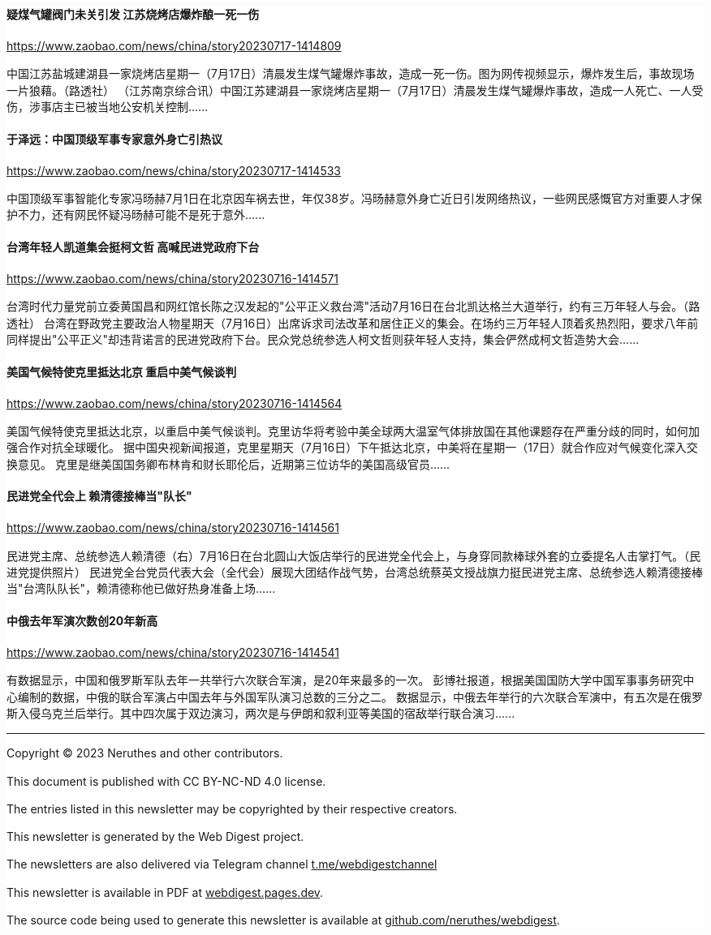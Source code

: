 #### 疑煤气罐阀门未关引发 江苏烧烤店爆炸酿一死一伤

https://www.zaobao.com/news/china/story20230717-1414809

中国江苏盐城建湖县一家烧烤店星期一（7月17日）清晨发生煤气罐爆炸事故，造成一死一伤。图为网传视频显示，爆炸发生后，事故现场一片狼藉。（路透社）
（江苏南京综合讯）中国江苏建湖县一家烧烤店星期一（7月17日）清晨发生煤气罐爆炸事故，造成一人死亡、一人受伤，涉事店主已被当地公安机关控制......

#### 于泽远：中国顶级军事专家意外身亡引热议

https://www.zaobao.com/news/china/story20230717-1414533

中国顶级军事智能化专家冯旸赫7月1日在北京因车祸去世，年仅38岁。冯旸赫意外身亡近日引发网络热议，一些网民感慨官方对重要人才保护不力，还有网民怀疑冯旸赫可能不是死于意外......

#### 台湾年轻人凯道集会挺柯文哲 高喊民进党政府下台

https://www.zaobao.com/news/china/story20230716-1414571

台湾时代力量党前立委黄国昌和网红馆长陈之汉发起的"公平正义救台湾"活动7月16日在台北凯达格兰大道举行，约有三万年轻人与会。（路透社）
台湾在野政党主要政治人物星期天（7月16日）出席诉求司法改革和居住正义的集会。在场约三万年轻人顶着炙热烈阳，要求八年前同样提出"公平正义"却违背诺言的民进党政府下台。民众党总统参选人柯文哲则获年轻人支持，集会俨然成柯文哲造势大会......

#### 美国气候特使克里抵达北京 重启中美气候谈判

https://www.zaobao.com/news/china/story20230716-1414564

美国气候特使克里抵达北京，以重启中美气候谈判。克里访华将考验中美全球两大温室气体排放国在其他课题存在严重分歧的同时，如何加强合作对抗全球暖化。
据中国央视新闻报道，克里星期天（7月16日）下午抵达北京，中美将在星期一（17日）就合作应对气候变化深入交换意见。
克里是继美国国务卿布林肯和财长耶伦后，近期第三位访华的美国高级官员......

#### 民进党全代会上 赖清德接棒当"队长"

https://www.zaobao.com/news/china/story20230716-1414561

民进党主席、总统参选人赖清德（右）7月16日在台北圆山大饭店举行的民进党全代会上，与身穿同款棒球外套的立委提名人击掌打气。（民进党提供照片）
民进党全台党员代表大会（全代会）展现大团结作战气势，台湾总统蔡英文授战旗力挺民进党主席、总统参选人赖清德接棒当"台湾队队长"，赖清德称他已做好热身准备上场......

#### 中俄去年军演次数创20年新高

https://www.zaobao.com/news/china/story20230716-1414541

有数据显示，中国和俄罗斯军队去年一共举行六次联合军演，是20年来最多的一次。
彭博社报道，根据美国国防大学中国军事事务研究中心编制的数据，中俄的联合军演占中国去年与外国军队演习总数的三分之二。
数据显示，中俄去年举行的六次联合军演中，有五次是在俄罗斯入侵乌克兰后举行。其中四次属于双边演习，两次是与伊朗和叙利亚等美国的宿敌举行联合演习......




-----------------------------------

Copyright © 2023 Neruthes and other contributors.

This document is published with CC BY-NC-ND 4.0 license.

The entries listed in this newsletter may be copyrighted by their respective creators.

This newsletter is generated by the Web Digest project.

The newsletters are also delivered via Telegram channel [t.me/webdigestchannel](https://t.me/webdigestchannel)

This newsletter is available in PDF at [webdigest.pages.dev](https://webdigest.pages.dev/).

The source code being used to generate this newsletter is available at [github.com/neruthes/webdigest](https://github.com/neruthes/webdigest).

